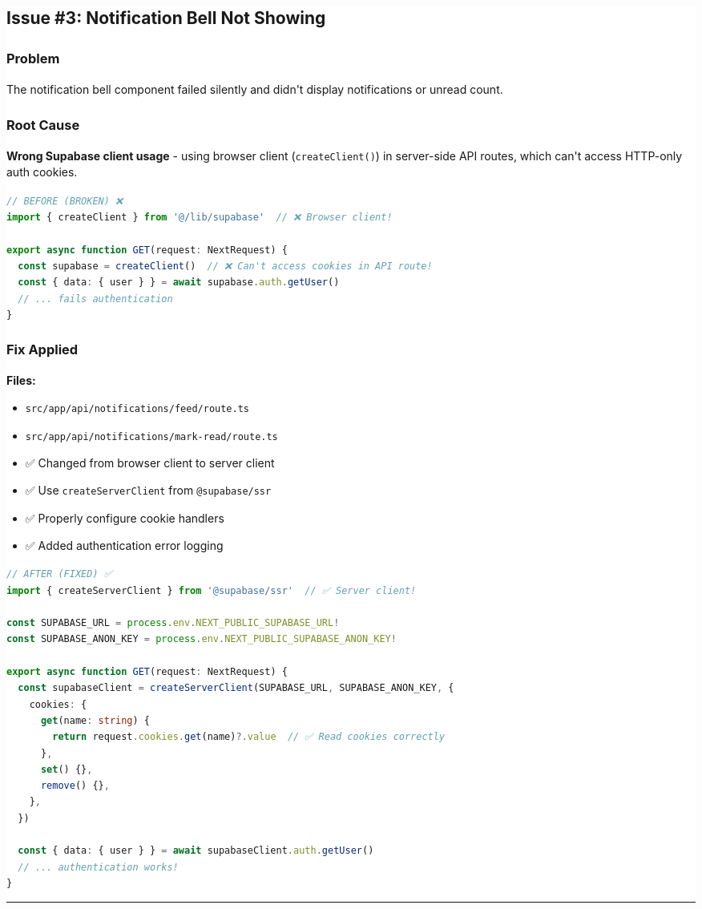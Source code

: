 
## Issue #3: Notification Bell Not Showing

### Problem
The notification bell component failed silently and didn't display notifications or unread count.

### Root Cause
**Wrong Supabase client usage** - using browser client (`createClient()`) in server-side API routes, which can't access HTTP-only auth cookies.

```typescript
// BEFORE (BROKEN) ❌
import { createClient } from '@/lib/supabase'  // ❌ Browser client!

export async function GET(request: NextRequest) {
  const supabase = createClient()  // ❌ Can't access cookies in API route!
  const { data: { user } } = await supabase.auth.getUser()
  // ... fails authentication
}
```

### Fix Applied
**Files:**
- `src/app/api/notifications/feed/route.ts`
- `src/app/api/notifications/mark-read/route.ts`

- ✅ Changed from browser client to server client
- ✅ Use `createServerClient` from `@supabase/ssr`
- ✅ Properly configure cookie handlers
- ✅ Added authentication error logging

```typescript
// AFTER (FIXED) ✅
import { createServerClient } from '@supabase/ssr'  // ✅ Server client!

const SUPABASE_URL = process.env.NEXT_PUBLIC_SUPABASE_URL!
const SUPABASE_ANON_KEY = process.env.NEXT_PUBLIC_SUPABASE_ANON_KEY!

export async function GET(request: NextRequest) {
  const supabaseClient = createServerClient(SUPABASE_URL, SUPABASE_ANON_KEY, {
    cookies: {
      get(name: string) {
        return request.cookies.get(name)?.value  // ✅ Read cookies correctly
      },
      set() {},
      remove() {},
    },
  })

  const { data: { user } } = await supabaseClient.auth.getUser()
  // ... authentication works!
}
```

---